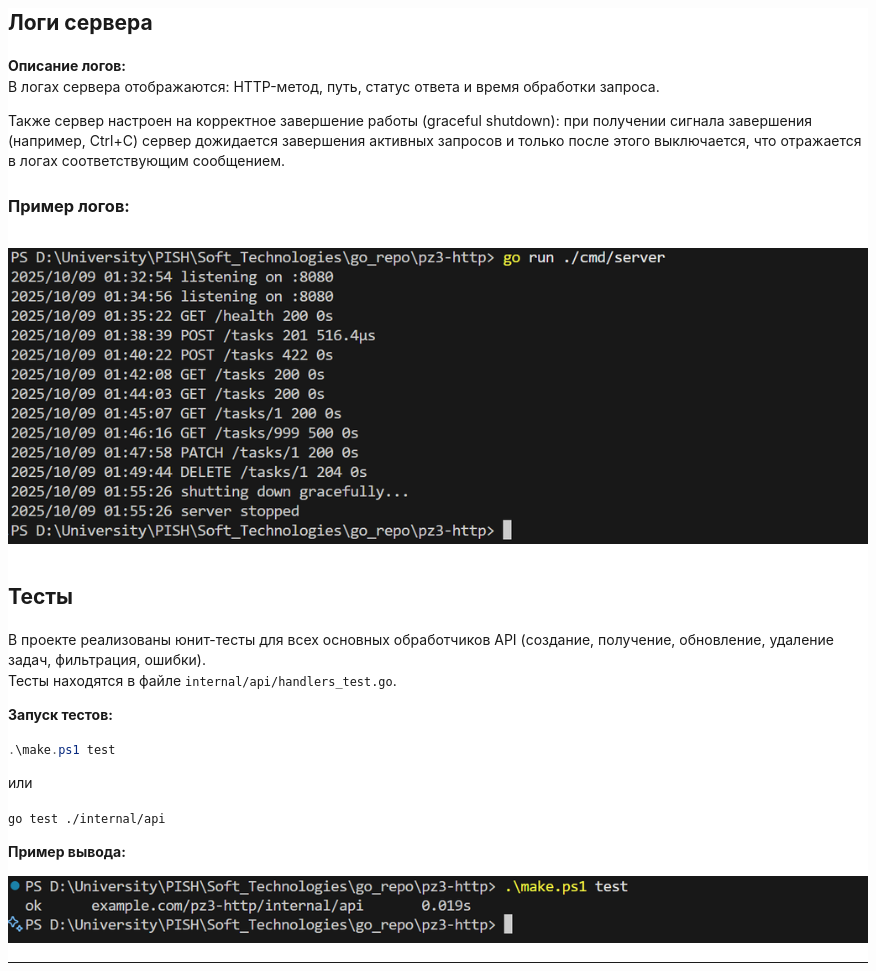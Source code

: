 ## Логи сервера

**Описание логов:**  
В логах сервера отображаются: HTTP-метод, путь, статус ответа и время обработки запроса.

Также сервер настроен на корректное завершение работы (graceful shutdown): при получении сигнала завершения (например, Ctrl+C) сервер дожидается завершения активных запросов и только после этого выключается, что отражается в логах соответствующим сообщением.

### Пример логов:

![server logs](assets/server_logs.png)
---

## Тесты

В проекте реализованы юнит-тесты для всех основных обработчиков API (создание, получение, обновление, удаление задач, фильтрация, ошибки).  
Тесты находятся в файле `internal/api/handlers_test.go`.

**Запуск тестов:**
```powershell
.\make.ps1 test
```
или
```sh
go test ./internal/api
```

**Пример вывода:**

![test output](assets/test_output.png)

---